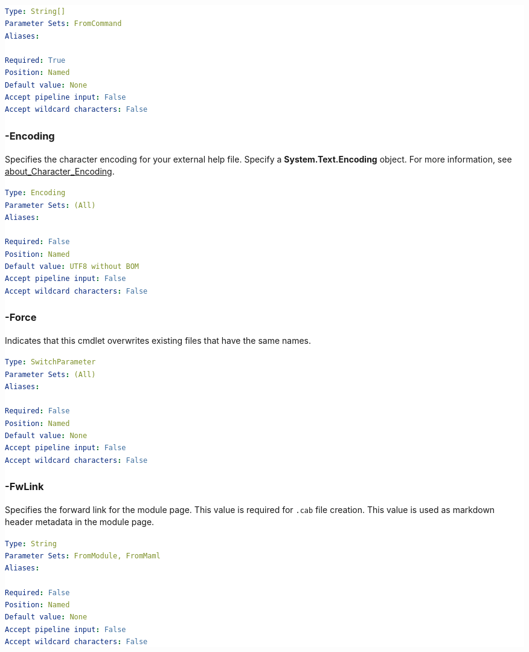 ```yaml
Type: String[]
Parameter Sets: FromCommand
Aliases:

Required: True
Position: Named
Default value: None
Accept pipeline input: False
Accept wildcard characters: False
```

### -Encoding

Specifies the character encoding for your external help file. Specify a **System.Text.Encoding**
object. For more information, see
[about_Character_Encoding](/powershell/module/microsoft.powershell.core/about/about_character_encoding).

```yaml
Type: Encoding
Parameter Sets: (All)
Aliases:

Required: False
Position: Named
Default value: UTF8 without BOM
Accept pipeline input: False
Accept wildcard characters: False
```

### -Force

Indicates that this cmdlet overwrites existing files that have the same names.

```yaml
Type: SwitchParameter
Parameter Sets: (All)
Aliases:

Required: False
Position: Named
Default value: None
Accept pipeline input: False
Accept wildcard characters: False
```

### -FwLink

Specifies the forward link for the module page. This value is required for `.cab` file creation.
This value is used as markdown header metadata in the module page.

```yaml
Type: String
Parameter Sets: FromModule, FromMaml
Aliases:

Required: False
Position: Named
Default value: None
Accept pipeline input: False
Accept wildcard characters: False
```
